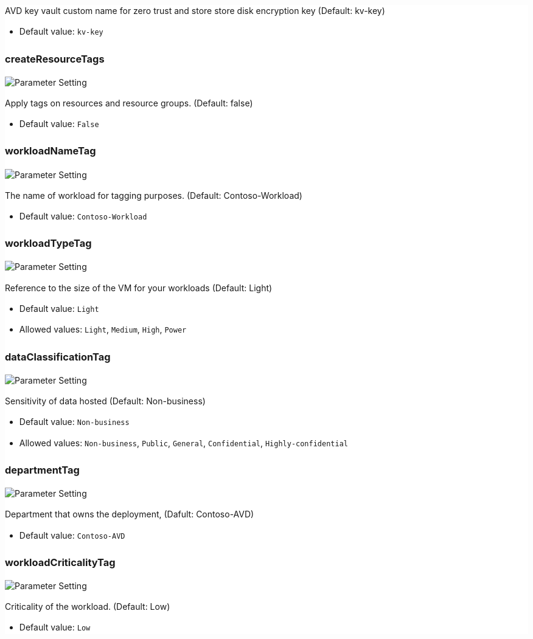 AVD key vault custom name for zero trust and store store disk encryption key (Default: kv-key)

- Default value: `kv-key`

### createResourceTags

![Parameter Setting](https://img.shields.io/badge/parameter-optional-green?style=flat-square)

Apply tags on resources and resource groups. (Default: false)

- Default value: `False`

### workloadNameTag

![Parameter Setting](https://img.shields.io/badge/parameter-optional-green?style=flat-square)

The name of workload for tagging purposes. (Default: Contoso-Workload)

- Default value: `Contoso-Workload`

### workloadTypeTag

![Parameter Setting](https://img.shields.io/badge/parameter-optional-green?style=flat-square)

Reference to the size of the VM for your workloads (Default: Light)

- Default value: `Light`

- Allowed values: `Light`, `Medium`, `High`, `Power`

### dataClassificationTag

![Parameter Setting](https://img.shields.io/badge/parameter-optional-green?style=flat-square)

Sensitivity of data hosted (Default: Non-business)

- Default value: `Non-business`

- Allowed values: `Non-business`, `Public`, `General`, `Confidential`, `Highly-confidential`

### departmentTag

![Parameter Setting](https://img.shields.io/badge/parameter-optional-green?style=flat-square)

Department that owns the deployment, (Dafult: Contoso-AVD)

- Default value: `Contoso-AVD`

### workloadCriticalityTag

![Parameter Setting](https://img.shields.io/badge/parameter-optional-green?style=flat-square)

Criticality of the workload. (Default: Low)

- Default value: `Low`
